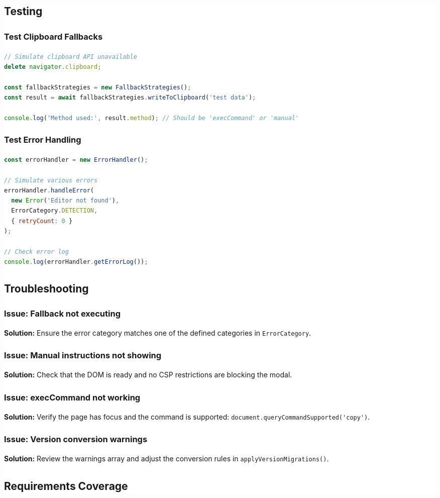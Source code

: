 ## Testing

### Test Clipboard Fallbacks

```javascript
// Simulate clipboard API unavailable
delete navigator.clipboard;

const fallbackStrategies = new FallbackStrategies();
const result = await fallbackStrategies.writeToClipboard('test data');

console.log('Method used:', result.method); // Should be 'execCommand' or 'manual'
```

### Test Error Handling

```javascript
const errorHandler = new ErrorHandler();

// Simulate various errors
errorHandler.handleError(
  new Error('Editor not found'),
  ErrorCategory.DETECTION,
  { retryCount: 0 }
);

// Check error log
console.log(errorHandler.getErrorLog());
```

## Troubleshooting

### Issue: Fallback not executing

**Solution:** Ensure the error category matches one of the defined categories in `ErrorCategory`.

### Issue: Manual instructions not showing

**Solution:** Check that the DOM is ready and no CSP restrictions are blocking the modal.

### Issue: execCommand not working

**Solution:** Verify the page has focus and the command is supported: `document.queryCommandSupported('copy')`.

### Issue: Version conversion warnings

**Solution:** Review the warnings array and adjust the conversion rules in `applyVersionMigrations()`.

## Requirements Coverage
